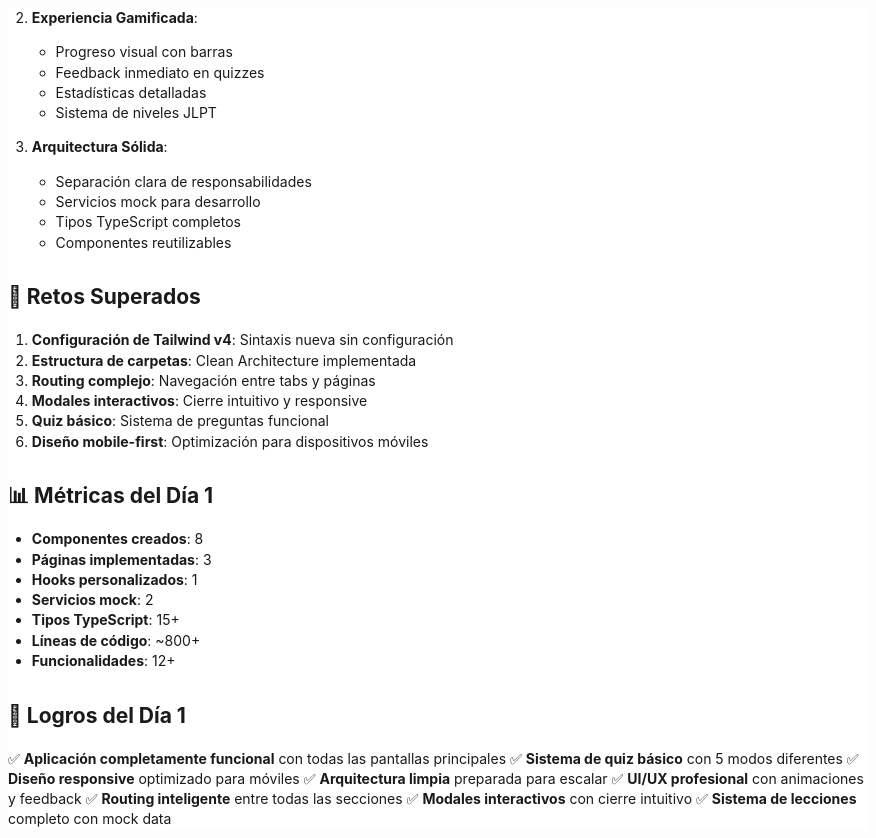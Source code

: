 2. **Experiencia Gamificada**:
   - Progreso visual con barras
   - Feedback inmediato en quizzes
   - Estadísticas detalladas
   - Sistema de niveles JLPT

3. **Arquitectura Sólida**:
   - Separación clara de responsabilidades
   - Servicios mock para desarrollo
   - Tipos TypeScript completos
   - Componentes reutilizables

## 🚧 **Retos Superados**

1. **Configuración de Tailwind v4**: Sintaxis nueva sin configuración
2. **Estructura de carpetas**: Clean Architecture implementada
3. **Routing complejo**: Navegación entre tabs y páginas
4. **Modales interactivos**: Cierre intuitivo y responsive
5. **Quiz básico**: Sistema de preguntas funcional
6. **Diseño mobile-first**: Optimización para dispositivos móviles

## 📊 **Métricas del Día 1**

- **Componentes creados**: 8
- **Páginas implementadas**: 3
- **Hooks personalizados**: 1
- **Servicios mock**: 2
- **Tipos TypeScript**: 15+
- **Líneas de código**: ~800+
- **Funcionalidades**: 12+

## 🎉 **Logros del Día 1**

✅ **Aplicación completamente funcional** con todas las pantallas principales
✅ **Sistema de quiz básico** con 5 modos diferentes
✅ **Diseño responsive** optimizado para móviles
✅ **Arquitectura limpia** preparada para escalar
✅ **UI/UX profesional** con animaciones y feedback
✅ **Routing inteligente** entre todas las secciones
✅ **Modales interactivos** con cierre intuitivo
✅ **Sistema de lecciones** completo con mock data
